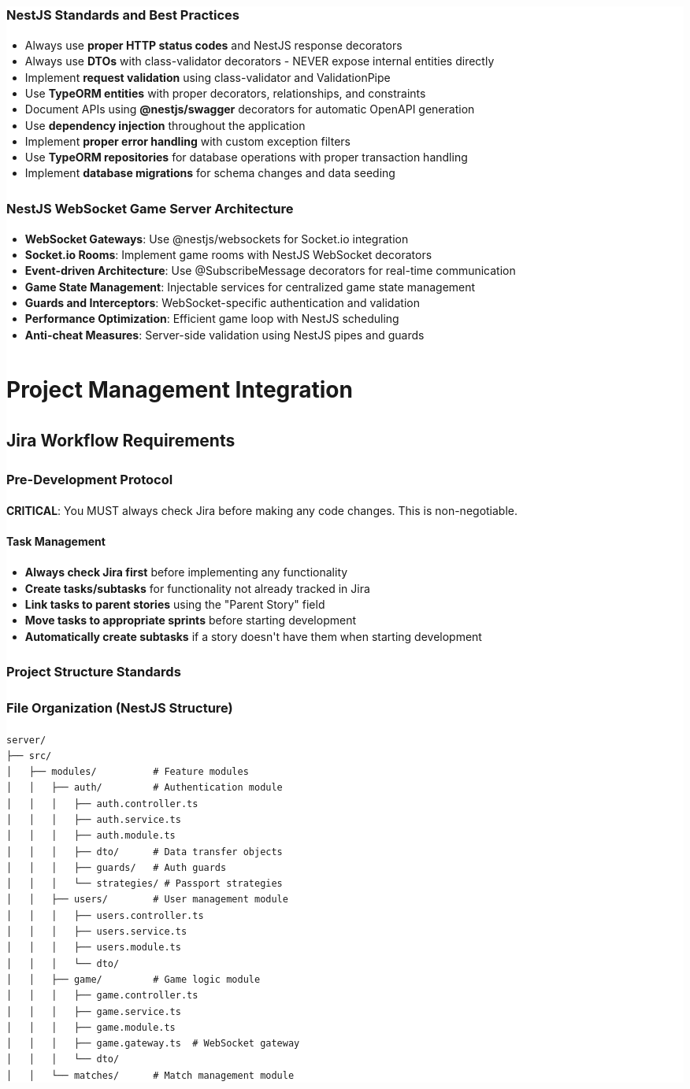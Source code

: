 ### NestJS Standards and Best Practices
- Always use **proper HTTP status codes** and NestJS response decorators
- Always use **DTOs** with class-validator decorators - NEVER expose internal entities directly
- Implement **request validation** using class-validator and ValidationPipe
- Use **TypeORM entities** with proper decorators, relationships, and constraints
- Document APIs using **@nestjs/swagger** decorators for automatic OpenAPI generation
- Use **dependency injection** throughout the application
- Implement **proper error handling** with custom exception filters
- Use **TypeORM repositories** for database operations with proper transaction handling
- Implement **database migrations** for schema changes and data seeding

### NestJS WebSocket Game Server Architecture
- **WebSocket Gateways**: Use @nestjs/websockets for Socket.io integration
- **Socket.io Rooms**: Implement game rooms with NestJS WebSocket decorators
- **Event-driven Architecture**: Use @SubscribeMessage decorators for real-time communication
- **Game State Management**: Injectable services for centralized game state management
- **Guards and Interceptors**: WebSocket-specific authentication and validation
- **Performance Optimization**: Efficient game loop with NestJS scheduling
- **Anti-cheat Measures**: Server-side validation using NestJS pipes and guards

# Project Management Integration

## Jira Workflow Requirements

### Pre-Development Protocol
**CRITICAL**: You MUST always check Jira before making any code changes. This is non-negotiable.

#### Task Management
- **Always check Jira first** before implementing any functionality
- **Create tasks/subtasks** for functionality not already tracked in Jira
- **Link tasks to parent stories** using the "Parent Story" field
- **Move tasks to appropriate sprints** before starting development
- **Automatically create subtasks** if a story doesn't have them when starting development

### Project Structure Standards

### File Organization (NestJS Structure)
```
server/
├── src/
│   ├── modules/          # Feature modules
│   │   ├── auth/         # Authentication module
│   │   │   ├── auth.controller.ts
│   │   │   ├── auth.service.ts
│   │   │   ├── auth.module.ts
│   │   │   ├── dto/      # Data transfer objects
│   │   │   ├── guards/   # Auth guards
│   │   │   └── strategies/ # Passport strategies
│   │   ├── users/        # User management module
│   │   │   ├── users.controller.ts
│   │   │   ├── users.service.ts
│   │   │   ├── users.module.ts
│   │   │   └── dto/
│   │   ├── game/         # Game logic module
│   │   │   ├── game.controller.ts
│   │   │   ├── game.service.ts
│   │   │   ├── game.module.ts
│   │   │   ├── game.gateway.ts  # WebSocket gateway
│   │   │   └── dto/
│   │   └── matches/      # Match management module
```